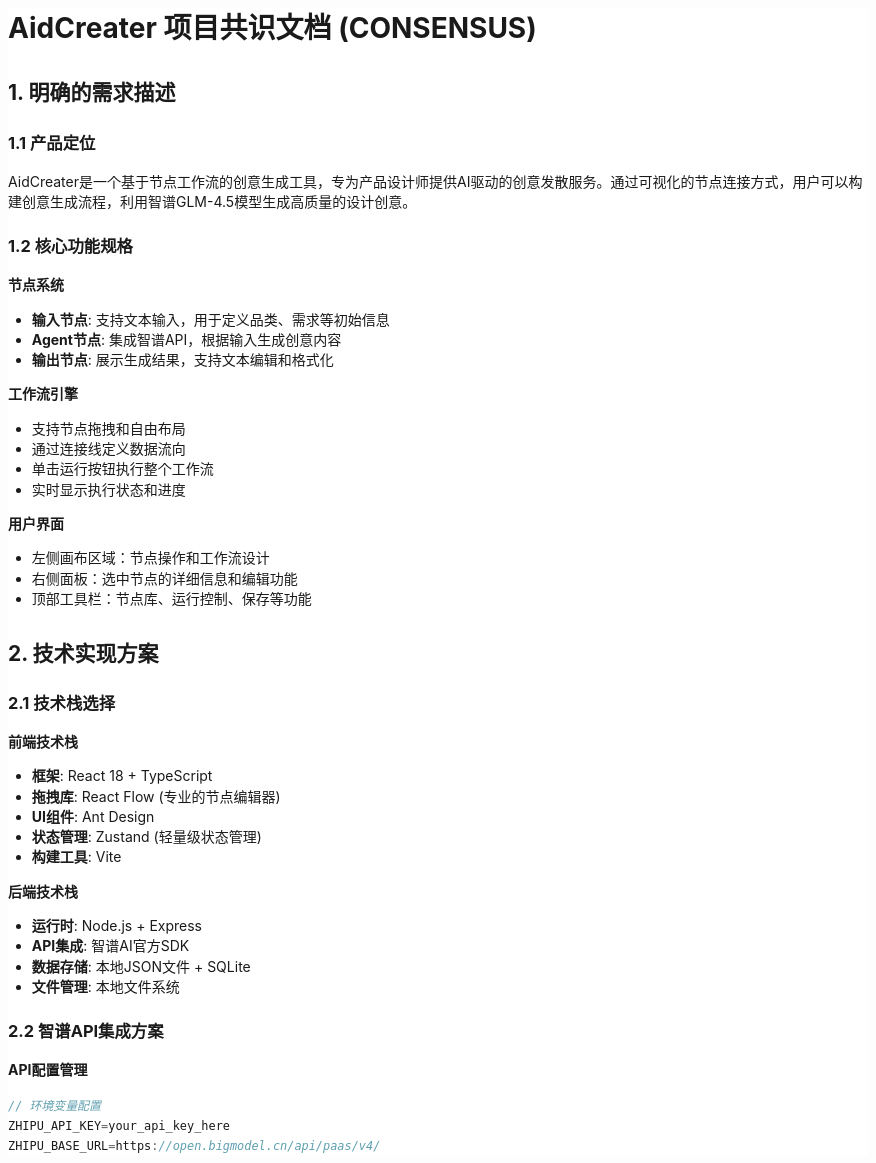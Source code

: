 # AidCreater 项目共识文档 (CONSENSUS)

## 1. 明确的需求描述

### 1.1 产品定位
AidCreater是一个基于节点工作流的创意生成工具，专为产品设计师提供AI驱动的创意发散服务。通过可视化的节点连接方式，用户可以构建创意生成流程，利用智谱GLM-4.5模型生成高质量的设计创意。

### 1.2 核心功能规格

**节点系统**
- **输入节点**: 支持文本输入，用于定义品类、需求等初始信息
- **Agent节点**: 集成智谱API，根据输入生成创意内容
- **输出节点**: 展示生成结果，支持文本编辑和格式化

**工作流引擎**
- 支持节点拖拽和自由布局
- 通过连接线定义数据流向
- 单击运行按钮执行整个工作流
- 实时显示执行状态和进度

**用户界面**
- 左侧画布区域：节点操作和工作流设计
- 右侧面板：选中节点的详细信息和编辑功能
- 顶部工具栏：节点库、运行控制、保存等功能

## 2. 技术实现方案

### 2.1 技术栈选择

**前端技术栈**
- **框架**: React 18 + TypeScript
- **拖拽库**: React Flow (专业的节点编辑器)
- **UI组件**: Ant Design
- **状态管理**: Zustand (轻量级状态管理)
- **构建工具**: Vite

**后端技术栈**
- **运行时**: Node.js + Express
- **API集成**: 智谱AI官方SDK
- **数据存储**: 本地JSON文件 + SQLite
- **文件管理**: 本地文件系统

### 2.2 智谱API集成方案

**API配置管理**
```javascript
// 环境变量配置
ZHIPU_API_KEY=your_api_key_here
ZHIPU_BASE_URL=https://open.bigmodel.cn/api/paas/v4/
```
